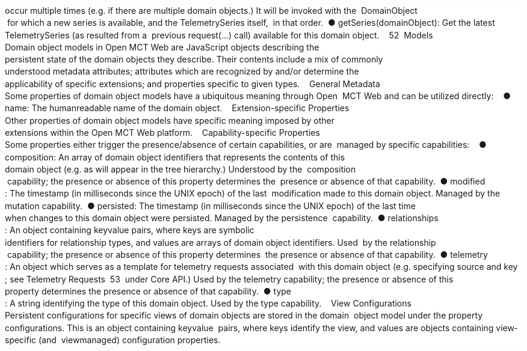   occur multiple times (e.g. if there are multiple domain objects.) It will be invoked with the 
  DomainObject​ for which a new series is available, and the ​TelemetrySeries​ itself, 
  in that order. 
 ● getSeries(domainObject)​: Get the latest ​TelemetrySeries​ (as resulted from a 
  previous ​request(...)​ call) available for this domain object. 
 
                                         52 
Models 
 
  Domain object models in Open MCT Web are JavaScript objects describing the 
persistent state of the domain objects they describe. Their contents include a mix of commonly 
understood metadata attributes; attributes which are recognized by and/or determine the 
applicability of specific extensions; and properties specific to given types. 
 
General Metadata 
 
  Some properties of domain object models have a ubiquitous meaning through Open 
MCT Web and can be utilized directly: 
 
 ● name​: The human­readable name of the domain object. 
 
Extension-specific Properties 
 
  Other properties of domain object models have specific meaning imposed by other 
extensions within the Open MCT Web platform. 
 
Capability-specific Properties 
 
  Some properties either trigger the presence/absence of certain capabilities, or are 
managed by specific capabilities: 
 
 ● composition​: An array of domain object identifiers that represents the contents of this 
  domain object (e.g. as will appear in the tree hierarchy.) Understood by the 
  composition​ capability; the presence or absence of this property determines the 
  presence or absence of that capability. 
 ● modified​: The timestamp (in milliseconds since the UNIX epoch) of the last 
  modification made to this domain object. Managed by the ​mutation​ capability. 
 ● persisted​: The timestamp (in milliseconds since the UNIX epoch) of the last time 
  when changes to this domain object were persisted. Managed by the ​persistence 
  capability. 
 ● relationships​: An object containing key­value pairs, where keys are symbolic 
  identifiers for relationship types, and values are arrays of domain object identifiers. Used 
  by the ​relationship​ capability; the presence or absence of this property determines 
  the presence or absence of that capability. 
 ● telemetry​: An object which serves as a template for telemetry requests associated 
  with this domain object (e.g. specifying ​source​ and ​key​; see Telemetry Requests 
                                         53 
  under Core API.) Used by the ​telemetry​ capability; the presence or absence of this 
  property determines the presence or absence of that capability. 
 ● type​: A string identifying the type of this domain object. Used by the ​type​ capability. 
 
View Configurations 
 
  Persistent configurations for specific views of domain objects are stored in the domain 
object model under the property ​configurations​. This is an object containing key­value 
pairs, where keys identify the view, and values are objects containing view­specific (and 
view­managed) configuration properties. 
 